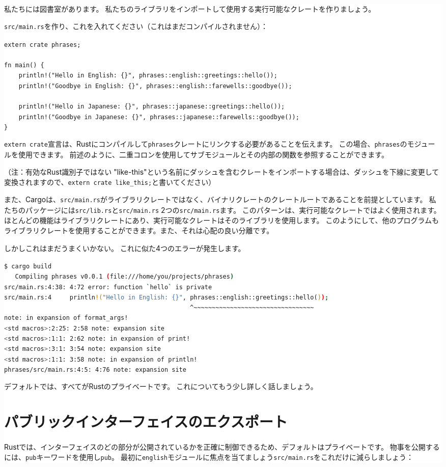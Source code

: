 私たちには図書室があります。
私たちのライブラリをインポートして使用する実行可能なクレートを作りましょう。

`src/main.rs`を作り、これを入れてください（これはまだコンパイルされません）：

```rust,ignore
extern crate phrases;

fn main() {
    println!("Hello in English: {}", phrases::english::greetings::hello());
    println!("Goodbye in English: {}", phrases::english::farewells::goodbye());

    println!("Hello in Japanese: {}", phrases::japanese::greetings::hello());
    println!("Goodbye in Japanese: {}", phrases::japanese::farewells::goodbye());
}
```

`extern crate`宣言は、Rustにコンパイルして`phrases`クレートにリンクする必要があることを伝えます。
この場合、`phrases`のモジュールを使用できます。
前述のように、二重コロンを使用してサブモジュールとその内部の関数を参照することができます。

（注：有効なRust識別子ではない "like-this"という名前にダッシュを含むクレートをインポートする場合は、ダッシュを下線に変更して変換されますので、`extern crate like_this;`と書いてください）

また、Cargoは、`src/main.rs`がライブラリクレートではなく、バイナリクレートのクレートルートであることを前提としています。
私たちのパッケージには`src/lib.rs`と`src/main.rs` 2つの`src/main.rs`ます。
このパターンは、実行可能なクレートではよく使用されます。ほとんどの機能はライブラリクレートにあり、実行可能なクレートはそのライブラリを使用します。
このようにして、他のプログラムもライブラリクレートを使用することができます。また、それは心配の良い分離です。

しかしこれはまだうまくいかない。
これに似た4つのエラーが発生します。

```bash
$ cargo build
   Compiling phrases v0.0.1 (file:///home/you/projects/phrases)
src/main.rs:4:38: 4:72 error: function `hello` is private
src/main.rs:4     println!("Hello in English: {}", phrases::english::greetings::hello());
                                                   ^~~~~~~~~~~~~~~~~~~~~~~~~~~~~~~~~~
note: in expansion of format_args!
<std macros>:2:25: 2:58 note: expansion site
<std macros>:1:1: 2:62 note: in expansion of print!
<std macros>:3:1: 3:54 note: expansion site
<std macros>:1:1: 3:58 note: in expansion of println!
phrases/src/main.rs:4:5: 4:76 note: expansion site
```

デフォルトでは、すべてがRustのプライベートです。
これについてもう少し詳しく話しましょう。

# パブリックインターフェイスのエクスポート

Rustでは、インターフェイスのどの部分が公開されているかを正確に制御できるため、デフォルトはプライベートです。
物事を公開するには、`pub`キーワードを使用し`pub`。
最初に`english`モジュールに焦点を当てましょう`src/main.rs`をこれだけに減らしましょう：
